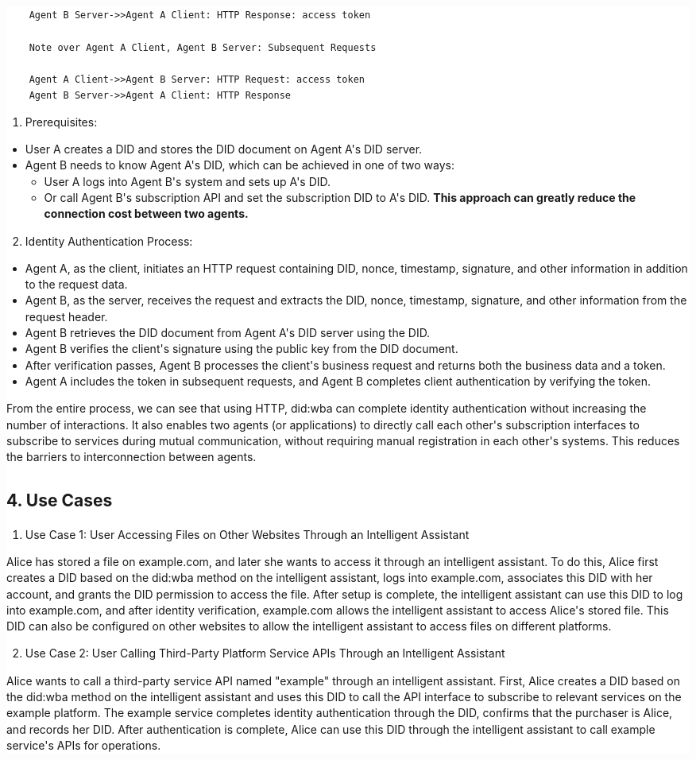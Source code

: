 ```mermaid
    Agent B Server->>Agent A Client: HTTP Response: access token

    Note over Agent A Client, Agent B Server: Subsequent Requests

    Agent A Client->>Agent B Server: HTTP Request: access token
    Agent B Server->>Agent A Client: HTTP Response
```

1. Prerequisites:
  - User A creates a DID and stores the DID document on Agent A's DID server.
  - Agent B needs to know Agent A's DID, which can be achieved in one of two ways:
    - User A logs into Agent B's system and sets up A's DID.
    - Or call Agent B's subscription API and set the subscription DID to A's DID. **This approach can greatly reduce the connection cost between two agents.**

2. Identity Authentication Process:
  - Agent A, as the client, initiates an HTTP request containing DID, nonce, timestamp, signature, and other information in addition to the request data.
  - Agent B, as the server, receives the request and extracts the DID, nonce, timestamp, signature, and other information from the request header.
  - Agent B retrieves the DID document from Agent A's DID server using the DID.
  - Agent B verifies the client's signature using the public key from the DID document.
  - After verification passes, Agent B processes the client's business request and returns both the business data and a token.
  - Agent A includes the token in subsequent requests, and Agent B completes client authentication by verifying the token.


From the entire process, we can see that using HTTP, did:wba can complete identity authentication without increasing the number of interactions. It also enables two agents (or applications) to directly call each other's subscription interfaces to subscribe to services during mutual communication, without requiring manual registration in each other's systems. This reduces the barriers to interconnection between agents.

## 4. Use Cases

1. Use Case 1: User Accessing Files on Other Websites Through an Intelligent Assistant

Alice has stored a file on example.com, and later she wants to access it through an intelligent assistant. To do this, Alice first creates a DID based on the did:wba method on the intelligent assistant, logs into example.com, associates this DID with her account, and grants the DID permission to access the file. After setup is complete, the intelligent assistant can use this DID to log into example.com, and after identity verification, example.com allows the intelligent assistant to access Alice's stored file. This DID can also be configured on other websites to allow the intelligent assistant to access files on different platforms.

2. Use Case 2: User Calling Third-Party Platform Service APIs Through an Intelligent Assistant

Alice wants to call a third-party service API named "example" through an intelligent assistant. First, Alice creates a DID based on the did:wba method on the intelligent assistant and uses this DID to call the API interface to subscribe to relevant services on the example platform. The example service completes identity authentication through the DID, confirms that the purchaser is Alice, and records her DID. After authentication is complete, Alice can use this DID through the intelligent assistant to call example service's APIs for operations.
